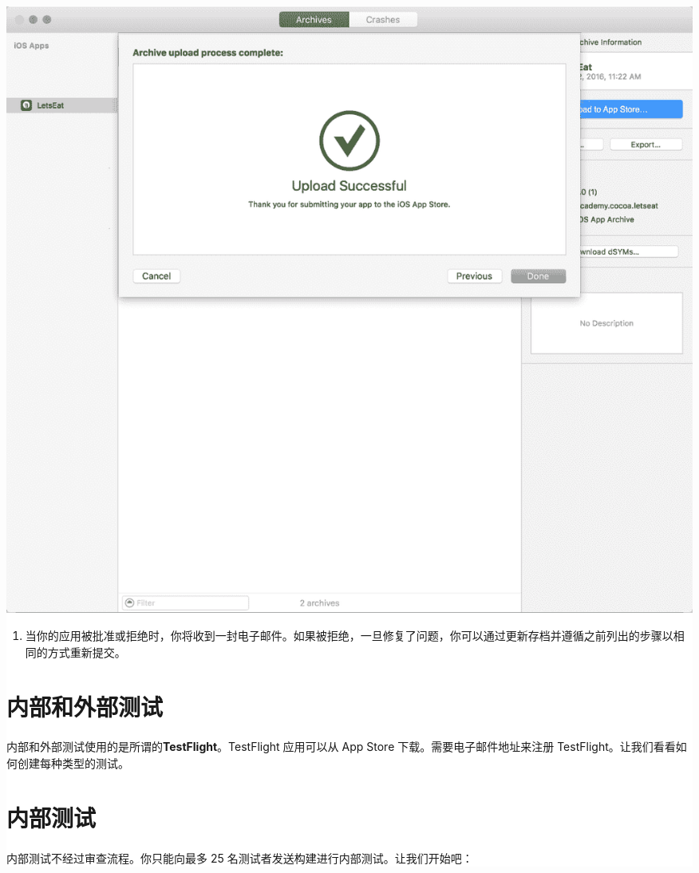 ![图片](img/6c7a6bdf-acb8-4d4d-be6d-8fda098fa65f.png)

1.  当你的应用被批准或拒绝时，你将收到一封电子邮件。如果被拒绝，一旦修复了问题，你可以通过更新存档并遵循之前列出的步骤以相同的方式重新提交。

# 内部和外部测试

内部和外部测试使用的是所谓的**TestFlight**。TestFlight 应用可以从 App Store 下载。需要电子邮件地址来注册 TestFlight。让我们看看如何创建每种类型的测试。

# 内部测试

内部测试不经过审查流程。你只能向最多 25 名测试者发送构建进行内部测试。让我们开始吧：
